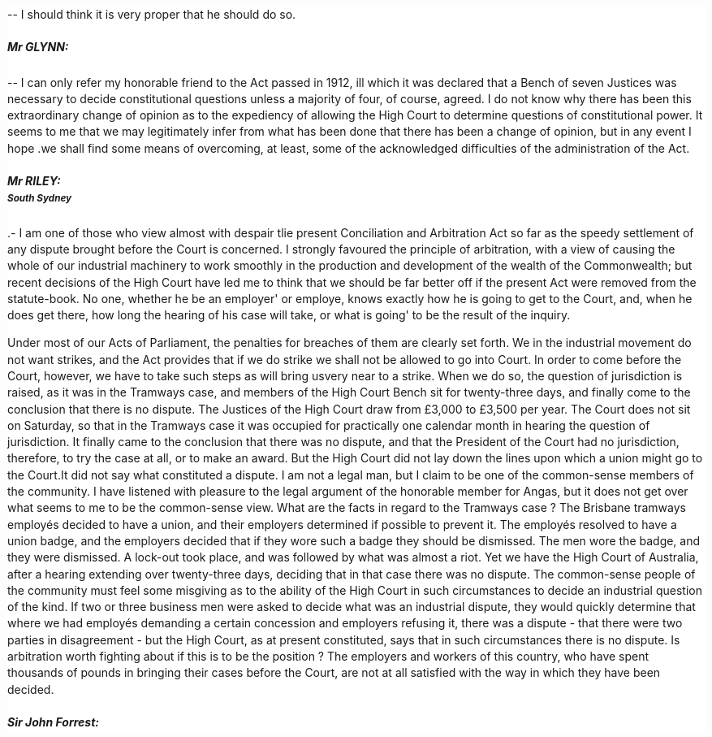 -- I should think it is very proper that he should do so. 

##### Mr GLYNN:

-- I can only refer my honorable friend to the Act passed in 1912, ill which it was declared that a Bench of seven Justices was necessary to decide constitutional questions unless a majority of four, of course, agreed. I do not know why there has been this extraordinary change of opinion as to the expediency of allowing the High Court to determine questions of constitutional power. It seems to me that we may legitimately infer from what has been done that there has been a change of opinion, but in any event I hope .we shall find some means of overcoming, at least, some of the acknowledged difficulties of the administration of the Act. 

##### Mr RILEY:<br><small class="text-muted">South Sydney</small>

.- I am one of those who view almost with despair tlie present Conciliation and Arbitration Act so far as the speedy settlement of any dispute brought before the Court is concerned. I strongly favoured the principle of arbitration, with a view of causing the whole of our industrial machinery to work smoothly in the production and development of the wealth of the Commonwealth; but recent decisions of the High Court have led me to think that we should be far better off if the present Act were removed from the statute-book. No one, whether he be an employer' or employe, knows exactly how he is going to get to the Court, and, when he does get there, how long the hearing of his case will take, or what is going' to be the result of the inquiry. 

Under most of our Acts of Parliament, the penalties for breaches of them are clearly set forth. We in the industrial movement do not want strikes, and the Act provides that if we do strike we shall not be allowed to go into Court. In order to come before the Court, however, we have to take such steps as will bring usvery near to a strike. When we do so, the question of jurisdiction is raised, as it was in the Tramways case, and members of the High Court Bench sit for twenty-three days, and finally come to the conclusion that there is no dispute. The Justices of the High Court draw from £3,000 to £3,500 per year. The Court does not sit on Saturday, so that in the Tramways case it was occupied for practically one calendar month in hearing the question of jurisdiction. It finally came to the conclusion that there was no dispute, and that the  President  of the Court had no jurisdiction, therefore, to try the case at all, or to make an award. But the High Court did not lay down the lines upon which a union might go to the Court.It did not say what constituted a dispute. I am not a legal man, but I claim to be one of the common-sense members of the community. I have listened with pleasure to the legal argument of the honorable member for Angas, but it does not get over what seems to me to be the common-sense view. What are the facts in regard to the Tramways case ? The Brisbane tramways employés decided to have a union, and their employers determined if possible to prevent it. The employés resolved to have a union badge, and the employers decided that if they wore such a badge they should be dismissed. The men wore the badge, and they were dismissed. A lock-out took place, and was followed by what was almost a riot. Yet we have the High Court of Australia, after a hearing extending over twenty-three days, deciding that in that case there was no dispute. The common-sense people of the community must feel some misgiving as to the ability of the High Court in such circumstances to decide an industrial question of the kind. If two or three business men were asked to decide what was an industrial dispute, they would quickly determine that where we had employés demanding a certain concession and employers refusing it, there was a dispute - that there were two parties in disagreement - but the High Court, as at present constituted, says that in such circumstances there is no dispute. Is arbitration worth fighting about if this is to be the position ? The employers and workers of this country, who have spent thousands of pounds in bringing their cases before the Court, are not at all satisfied with the way in which they have been decided. 

##### Sir John Forrest:
